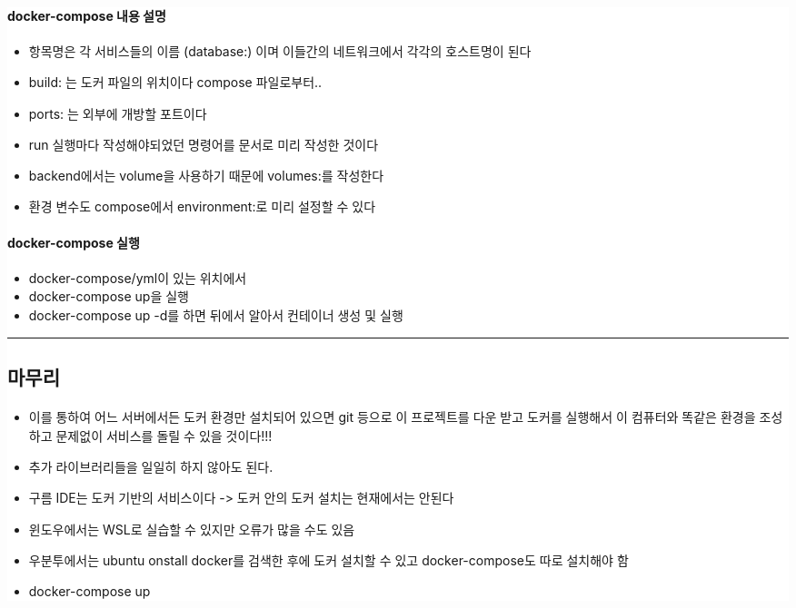 #### docker-compose 내용 설명

-   항목명은 각 서비스들의 이름 (database:) 이며 이들간의 네트워크에서 각각의 호스트명이 된다
-   build: 는 도커 파일의 위치이다 compose 파일로부터..
-   ports: 는 외부에 개방할 포트이다

-   run 실행마다 작성해야되었던 명령어를 문서로 미리 작성한 것이다

-   backend에서는 volume을 사용하기 때문에 volumes:를 작성한다
-   환경 변수도 compose에서 environment:로 미리 설정할 수 있다

#### docker-compose 실행

-   docker-compose/yml이 있는 위치에서
-   docker-compose up을 실행
-   docker-compose up -d를 하면 뒤에서 알아서 컨테이너 생성 및 실행

---

## 마무리

-   이를 통하여 어느 서버에서든 도커 환경만 설치되어 있으면 git 등으로 이 프로젝트를 다운 받고 도커를 실행해서 이 컴퓨터와 똑같은 환경을 조성하고 문제없이 서비스를 돌릴 수 있을 것이다!!!
-   추가 라이브러리들을 일일히 하지 않아도 된다.
-   구름 IDE는 도커 기반의 서비스이다 -> 도커 안의 도커 설치는 현재에서는 안된다
-   윈도우에서는 WSL로 실습할 수 있지만 오류가 많을 수도 있음

-   우분투에서는 ubuntu onstall docker를 검색한 후에 도커 설치할 수 있고 docker-compose도 따로 설치해야 함
-   docker-compose up
